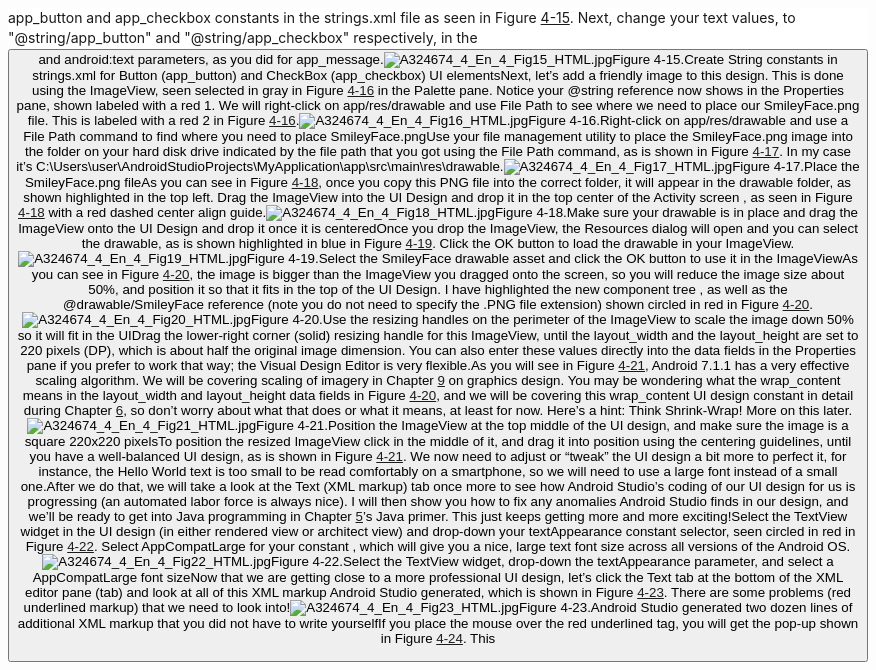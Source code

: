 app_button and app_checkbox constants in the strings.xml file as seen in Figure [4-15](#Fig15). Next, change your text values, to "@string/app_button" and "@string/app_checkbox" respectively, in the <Button> and <CheckBox> android:text parameters, as you did for app_message.![A324674_4_En_4_Fig15_HTML.jpg](A324674_4_En_4_Fig15_HTML.jpg)Figure 4-15.Create String constants in strings.xml for Button (app_button) and CheckBox (app_checkbox) UI elementsNext, let’s add a friendly image to this design. This is done using the ImageView, seen selected in gray in Figure [4-16](#Fig16) in the Palette pane. Notice your @string reference now shows in the Properties pane, shown labeled with a red 1\. We will right-click on app/res/drawable and use File Path to see where we need to place our SmileyFace.png file. This is labeled with a red 2 in Figure [4-16](#Fig16).![A324674_4_En_4_Fig16_HTML.jpg](A324674_4_En_4_Fig16_HTML.jpg)Figure 4-16.Right-click on app/res/drawable and use a File Path command to find where you need to place SmileyFace.pngUse your file management utility to place the SmileyFace.png image into the folder on your hard disk drive indicated by the file path that you got using the File Path command, as is shown in Figure [4-17](#Fig17). In my case it’s C:\Users\user\AndroidStudioProjects\MyApplication\app\src\main\res\drawable.![A324674_4_En_4_Fig17_HTML.jpg](A324674_4_En_4_Fig17_HTML.jpg)Figure 4-17.Place the SmileyFace.png fileAs you can see in Figure [4-18](#Fig18), once you copy this PNG file into the correct folder, it will appear in the drawable folder, as shown highlighted in the top left. Drag the ImageView into the UI Design and drop it in the top center of the Activity screen , as seen in Figure [4-18](#Fig18) with a red dashed center align guide.![A324674_4_En_4_Fig18_HTML.jpg](A324674_4_En_4_Fig18_HTML.jpg)Figure 4-18.Make sure your drawable is in place and drag the ImageView onto the UI Design and drop it once it is centeredOnce you drop the ImageView, the Resources dialog will open and you can select the drawable, as is shown highlighted in blue in Figure [4-19](#Fig19). Click the OK button to load the drawable in your ImageView.![A324674_4_En_4_Fig19_HTML.jpg](A324674_4_En_4_Fig19_HTML.jpg)Figure 4-19.Select the SmileyFace drawable asset and click the OK button to use it in the ImageViewAs you can see in Figure [4-20](#Fig20), the image is bigger than the ImageView you dragged onto the screen, so you will reduce the image size about 50%, and position it so that it fits in the top of the UI Design. I have highlighted the new component tree , as well as the @drawable/SmileyFace reference (note you do not need to specify the .PNG file extension) shown circled in red in Figure [4-20](#Fig20).![A324674_4_En_4_Fig20_HTML.jpg](A324674_4_En_4_Fig20_HTML.jpg)Figure 4-20.Use the resizing handles on the perimeter of the ImageView to scale the image down 50% so it will fit in the UIDrag the lower-right corner (solid) resizing handle for this ImageView, until the layout_width and the layout_height are set to 220 pixels (DP), which is about half the original image dimension. You can also enter these values directly into the data fields in the Properties pane if you prefer to work that way; the Visual Design Editor is very flexible.As you will see in Figure [4-21](#Fig21), Android 7.1.1 has a very effective scaling algorithm. We will be covering scaling of imagery in Chapter [9](09.html) on graphics design. You may be wondering what the wrap_content means in the layout_width and layout_height data fields in Figure [4-20](#Fig20), and we will be covering this wrap_content UI design constant in detail during Chapter [6](06.html), so don’t worry about what that does or what it means, at least for now. Here’s a hint: Think Shrink-Wrap! More on this later.![A324674_4_En_4_Fig21_HTML.jpg](A324674_4_En_4_Fig21_HTML.jpg)Figure 4-21.Position the ImageView at the top middle of the UI design, and make sure the image is a square 220x220 pixelsTo position the resized ImageView click in the middle of it, and drag it into position using the centering guidelines, until you have a well-balanced UI design, as is shown in Figure [4-21](#Fig21). We now need to adjust or “tweak” the UI design a bit more to perfect it, for instance, the Hello World text is too small to be read comfortably on a smartphone, so we will need to use a large font instead of a small one.After we do that, we will take a look at the Text (XML markup) tab once more to see how Android Studio’s coding of our UI design for us is progressing (an automated labor force is always nice). I will then show you how to fix any anomalies Android Studio finds in our design, and we’ll be ready to get into Java programming in Chapter [5](05.html)’s Java primer. This just keeps getting more and more exciting!Select the TextView widget in the UI design (in either rendered view or architect view) and drop-down your textAppearance constant selector, seen circled in red in Figure [4-22](#Fig22). Select AppCompatLarge for your constant , which will give you a nice, large text font size across all versions of the Android OS.![A324674_4_En_4_Fig22_HTML.jpg](A324674_4_En_4_Fig22_HTML.jpg)Figure 4-22.Select the TextView widget, drop-down the textAppearance parameter, and select a AppCompatLarge font sizeNow that we are getting close to a more professional UI design, let’s click the Text tab at the bottom of the XML editor pane (tab) and look at all of this XML markup Android Studio generated, which is shown in Figure [4-23](#Fig23). There are some problems (red underlined markup) that we need to look into!![A324674_4_En_4_Fig23_HTML.jpg](A324674_4_En_4_Fig23_HTML.jpg)Figure 4-23.Android Studio generated two dozen lines of additional XML markup that you did not have to write yourselfIf you place the mouse over the red underlined tag, you will get the pop-up shown in Figure [4-24](#Fig24). This